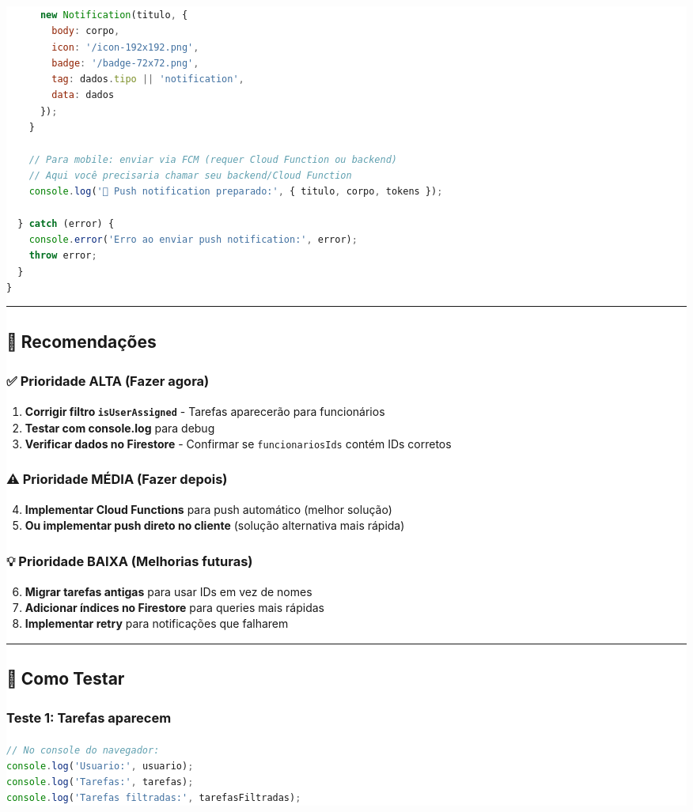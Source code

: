 ```javascript
      new Notification(titulo, {
        body: corpo,
        icon: '/icon-192x192.png',
        badge: '/badge-72x72.png',
        tag: dados.tipo || 'notification',
        data: dados
      });
    }
    
    // Para mobile: enviar via FCM (requer Cloud Function ou backend)
    // Aqui você precisaria chamar seu backend/Cloud Function
    console.log('📱 Push notification preparado:', { titulo, corpo, tokens });
    
  } catch (error) {
    console.error('Erro ao enviar push notification:', error);
    throw error;
  }
}
```

---

## 🎯 Recomendações

### ✅ Prioridade ALTA (Fazer agora)
1. **Corrigir filtro `isUserAssigned`** - Tarefas aparecerão para funcionários
2. **Testar com console.log** para debug
3. **Verificar dados no Firestore** - Confirmar se `funcionariosIds` contém IDs corretos

### ⚠️ Prioridade MÉDIA (Fazer depois)
4. **Implementar Cloud Functions** para push automático (melhor solução)
5. **Ou implementar push direto no cliente** (solução alternativa mais rápida)

### 💡 Prioridade BAIXA (Melhorias futuras)
6. **Migrar tarefas antigas** para usar IDs em vez de nomes
7. **Adicionar índices no Firestore** para queries mais rápidas
8. **Implementar retry** para notificações que falharem

---

## 🧪 Como Testar

### Teste 1: Tarefas aparecem
```javascript
// No console do navegador:
console.log('Usuario:', usuario);
console.log('Tarefas:', tarefas);
console.log('Tarefas filtradas:', tarefasFiltradas);
```
